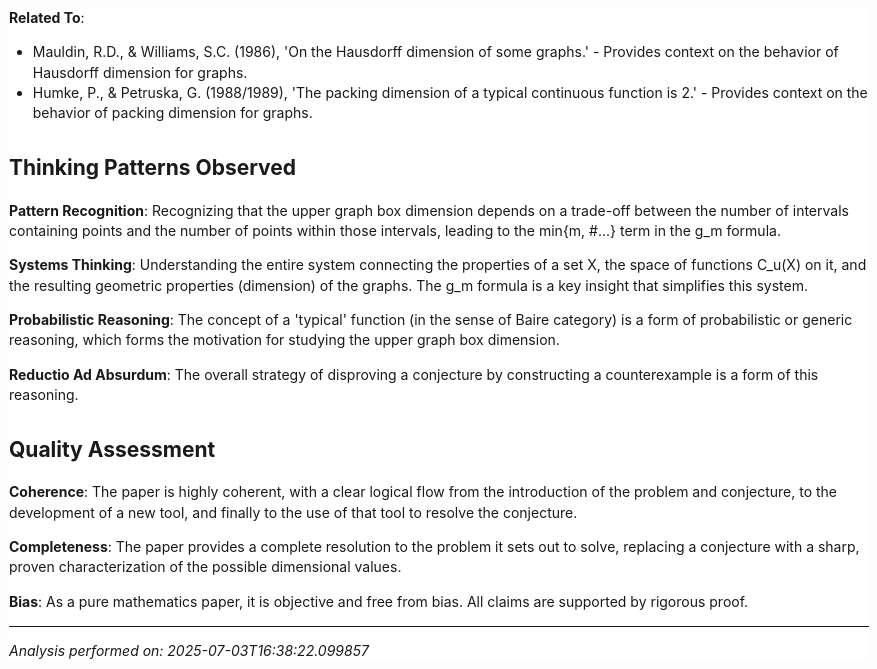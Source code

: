 **Related To**:
- Mauldin, R.D., & Williams, S.C. (1986), 'On the Hausdorff dimension of some graphs.' - Provides context on the behavior of Hausdorff dimension for graphs.
- Humke, P., & Petruska, G. (1988/1989), 'The packing dimension of a typical continuous function is 2.' - Provides context on the behavior of packing dimension for graphs.

## Thinking Patterns Observed

**Pattern Recognition**: Recognizing that the upper graph box dimension depends on a trade-off between the number of intervals containing points and the number of points within those intervals, leading to the min{m, #...} term in the g_m formula.

**Systems Thinking**: Understanding the entire system connecting the properties of a set X, the space of functions C_u(X) on it, and the resulting geometric properties (dimension) of the graphs. The g_m formula is a key insight that simplifies this system.

**Probabilistic Reasoning**: The concept of a 'typical' function (in the sense of Baire category) is a form of probabilistic or generic reasoning, which forms the motivation for studying the upper graph box dimension.

**Reductio Ad Absurdum**: The overall strategy of disproving a conjecture by constructing a counterexample is a form of this reasoning.

## Quality Assessment

**Coherence**: The paper is highly coherent, with a clear logical flow from the introduction of the problem and conjecture, to the development of a new tool, and finally to the use of that tool to resolve the conjecture.

**Completeness**: The paper provides a complete resolution to the problem it sets out to solve, replacing a conjecture with a sharp, proven characterization of the possible dimensional values.

**Bias**: As a pure mathematics paper, it is objective and free from bias. All claims are supported by rigorous proof.

---
*Analysis performed on: 2025-07-03T16:38:22.099857*
